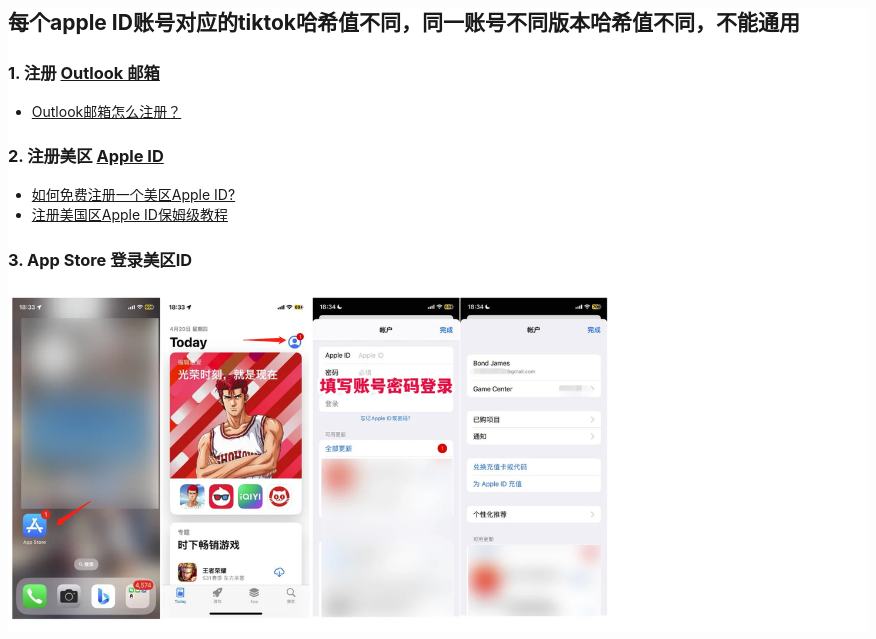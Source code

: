 ##  每个apple ID账号对应的tiktok哈希值不同，同一账号不同版本哈希值不同，不能通用


### 1. 注册 [Outlook 邮箱](https://signup.live.com/signup?sru=https%3a%2f%2flogin.live.com%2foauth20_authorize.srf%3flc%3d2052%26client_id%3d9199bf20-a13f-4107-85dc-02114787ef48%26cobrandid%3dab0455a0-8d03-46b9-b18b-df2f57b9e44c%26mkt%3dZH-CN%26opid%3d1D4EA5DC9930E905%26opidt%3d1759589404%26uaid%3d9c6e3a99c409c2bb702c56a53325a02b%26contextid%3dD52A59B7A9233641%26opignore%3d1&mkt=ZH-CN&uiflavor=web&fl=dob%2cflname%2cwld&cobrandid=ab0455a0-8d03-46b9-b18b-df2f57b9e44c&client_id=9199bf20-a13f-4107-85dc-02114787ef48&uaid=9c6e3a99c409c2bb702c56a53325a02b&suc=9199bf20-a13f-4107-85dc-02114787ef48&fluent=2&lic=1)

- [Outlook邮箱怎么注册？](https://zhuanlan.zhihu.com/p/1914368734669309671)


### 2. 注册美区 [Apple ID](https://account.apple.com/)

- [如何免费注册一个美区Apple ID?](https://blog.csdn.net/luo1374112132/article/details/138348700)
- [注册美国区Apple ID保姆级教程](https://kerrynotes.com/register-american-apple-id/)


### 3. App Store 登录美区ID

<img src="png/sign-in-apple-id.png_看图王.png" width="70%">
